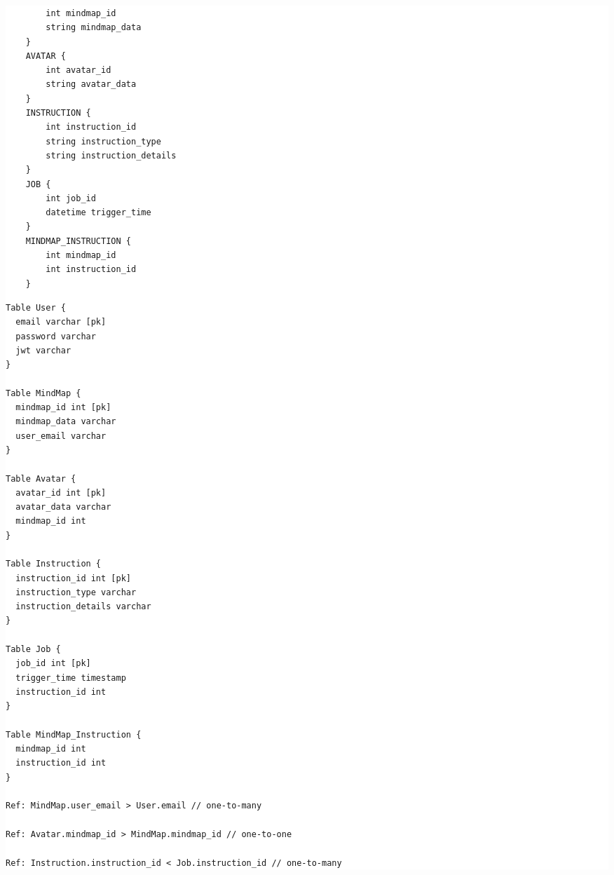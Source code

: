```mermaid
        int mindmap_id
        string mindmap_data
    }
    AVATAR {
        int avatar_id
        string avatar_data
    }
    INSTRUCTION {
        int instruction_id
        string instruction_type
        string instruction_details
    }
    JOB {
        int job_id
        datetime trigger_time
    }
    MINDMAP_INSTRUCTION {
        int mindmap_id
        int instruction_id
    }

```

```dbdiagram
Table User {
  email varchar [pk]
  password varchar
  jwt varchar
}

Table MindMap {
  mindmap_id int [pk]
  mindmap_data varchar
  user_email varchar
}

Table Avatar {
  avatar_id int [pk]
  avatar_data varchar
  mindmap_id int
}

Table Instruction {
  instruction_id int [pk]
  instruction_type varchar
  instruction_details varchar
}

Table Job {
  job_id int [pk]
  trigger_time timestamp
  instruction_id int
}

Table MindMap_Instruction {
  mindmap_id int
  instruction_id int
}

Ref: MindMap.user_email > User.email // one-to-many

Ref: Avatar.mindmap_id > MindMap.mindmap_id // one-to-one

Ref: Instruction.instruction_id < Job.instruction_id // one-to-many
```